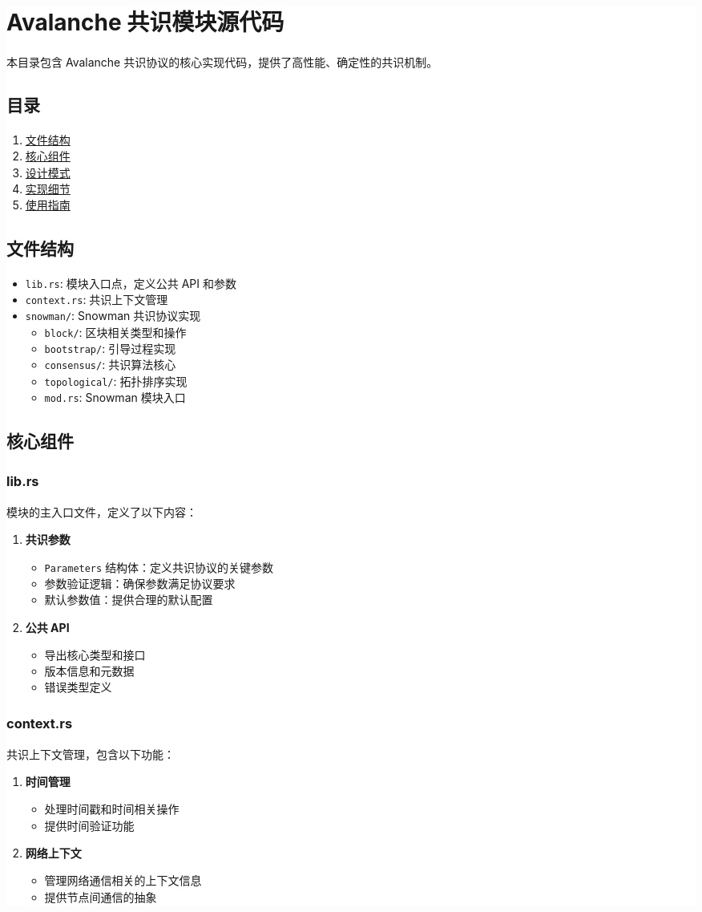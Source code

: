 # Avalanche 共识模块源代码

本目录包含 Avalanche 共识协议的核心实现代码，提供了高性能、确定性的共识机制。

## 目录

1. [文件结构](#文件结构)
2. [核心组件](#核心组件)
3. [设计模式](#设计模式)
4. [实现细节](#实现细节)
5. [使用指南](#使用指南)

## 文件结构

- `lib.rs`: 模块入口点，定义公共 API 和参数
- `context.rs`: 共识上下文管理
- `snowman/`: Snowman 共识协议实现
  - `block/`: 区块相关类型和操作
  - `bootstrap/`: 引导过程实现
  - `consensus/`: 共识算法核心
  - `topological/`: 拓扑排序实现
  - `mod.rs`: Snowman 模块入口

## 核心组件

### lib.rs

模块的主入口文件，定义了以下内容：

1. **共识参数**
   - `Parameters` 结构体：定义共识协议的关键参数
   - 参数验证逻辑：确保参数满足协议要求
   - 默认参数值：提供合理的默认配置

2. **公共 API**
   - 导出核心类型和接口
   - 版本信息和元数据
   - 错误类型定义

### context.rs

共识上下文管理，包含以下功能：

1. **时间管理**
   - 处理时间戳和时间相关操作
   - 提供时间验证功能

2. **网络上下文**
   - 管理网络通信相关的上下文信息
   - 提供节点间通信的抽象
